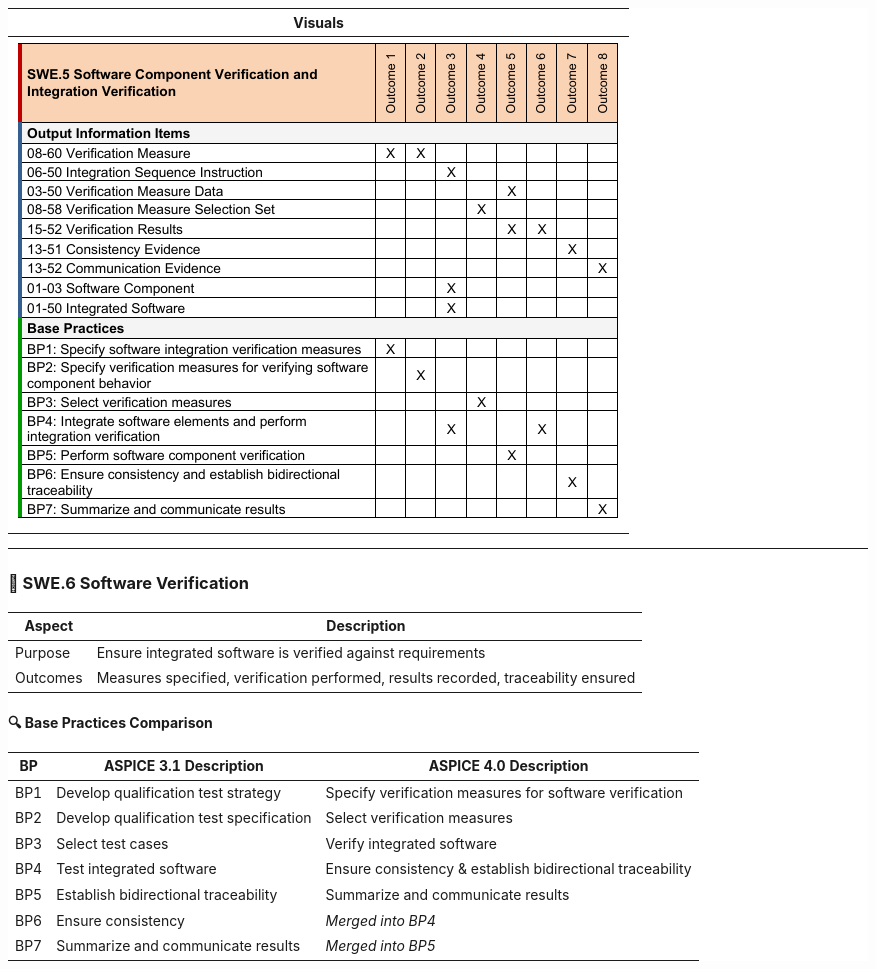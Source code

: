 | Visuals |
|---------|
| ![SWE5_outcomes](data/SWE5_outcomes.png) |

---

### 🧪 SWE.6 Software Verification

| Aspect   | Description                                                                                   |
|----------|----------------------------------------------------------------------------------------------|
| Purpose  | Ensure integrated software is verified against requirements                                  |
| Outcomes | Measures specified, verification performed, results recorded, traceability ensured           |

#### 🔍 Base Practices Comparison

| BP   | ASPICE 3.1 Description                        | ASPICE 4.0 Description                                 |
|------|-----------------------------------------------|--------------------------------------------------------|
| BP1  | Develop qualification test strategy            | Specify verification measures for software verification |
| BP2  | Develop qualification test specification       | Select verification measures                            |
| BP3  | Select test cases                             | Verify integrated software                              |
| BP4  | Test integrated software                      | Ensure consistency & establish bidirectional traceability|
| BP5  | Establish bidirectional traceability          | Summarize and communicate results                       |
| BP6  | Ensure consistency                            | *Merged into BP4*                                       |
| BP7  | Summarize and communicate results             | *Merged into BP5*                                       |

